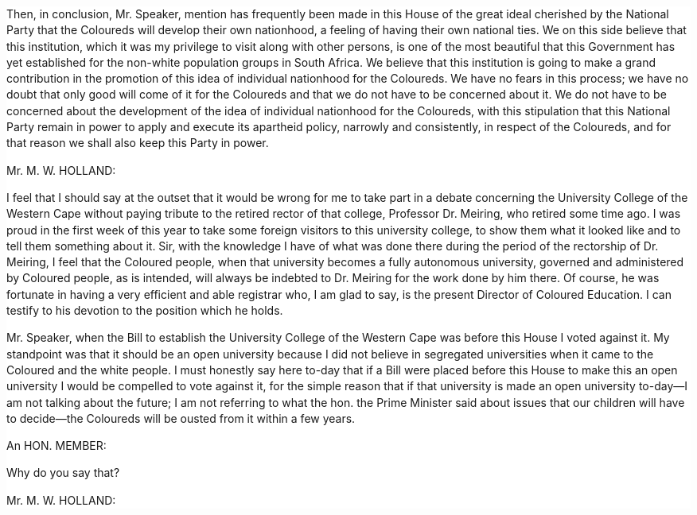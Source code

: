 <p>Then, in conclusion, Mr. Speaker, mention has frequently been made in this House of the great ideal cherished by the National Party that the Coloureds will develop their own nationhood, a feeling of having their own national ties. We on this side believe that this institution, which it was my privilege to visit along with other persons, is one of the most beautiful that this Government has yet established for the non-white population groups in South Africa. We believe that this institution is going to make a grand contribution in the promotion of this idea of individual nationhood for the Coloureds. We have no fears in this process; we have no doubt that only good will come of it for the Coloureds and that we do not have to be concerned about it. We do not have to be concerned about the development of the idea of individual nationhood for the Coloureds, with this stipulation that this National Party remain in power to apply and execute its apartheid policy, narrowly and consistently, in respect of the Coloureds, and for that reason we shall also keep this Party in power.</p>

</speech>

<speech by="#holland">

<from>Mr. <person refersTo="hansard_za">M. W. HOLLAND</person>:</from>

<p>I feel that I should say at the outset that it would be wrong for me to take part in a debate concerning the University College of the Western Cape without paying tribute to the retired rector of that college, Professor Dr. Meiring, who retired some time ago. I was proud in the first week of this year to take some foreign visitors to this university college, to show them what it looked like and to tell them something about it. Sir, with the knowledge I have of what was done there during the period of the rectorship of Dr. Meiring, I feel that the Coloured people, when that university becomes a fully autonomous university, governed and administered by Coloured people, as is intended, will always be indebted to Dr. Meiring for the work done by him there. Of course, he was fortunate in having a very efficient and able registrar who, I am glad to say, is the present Director of Coloured Education. I can testify to his devotion to the position which he holds.</p>

<p>Mr. Speaker, when the Bill to establish the University College of the Western Cape was before this House I voted against it. My standpoint was that it should be an open university because I did not believe in segregated universities when it came to the Coloured and the white people. I must honestly say here to-day that if a Bill were placed before this House to make this an open university I would be compelled to vote against it, for the simple reason that if that university is made an open university to-day&#x2014;I am not talking about the future; I am not referring to what the hon. the Prime Minister said about issues that our children will have to decide&#x2014;the Coloureds will be ousted from it within a few years.</p>

</speech>

<speech by="#hon_member">

<from>An <person refersTo="hansard_za">HON. MEMBER</person>:</from>

<p>Why do you say that&#x003F;</p>

</speech>

<speech by="#holland">

<from>Mr. <person refersTo="hansard_za">M. W. HOLLAND</person>:</from>
